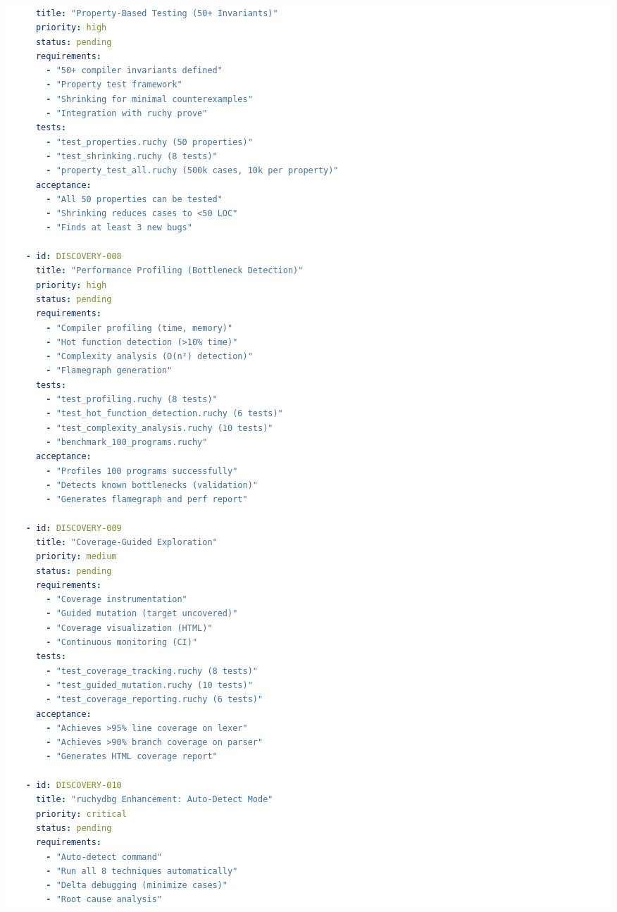 ```yaml
      title: "Property-Based Testing (50+ Invariants)"
      priority: high
      status: pending
      requirements:
        - "50+ compiler invariants defined"
        - "Property test framework"
        - "Shrinking for minimal counterexamples"
        - "Integration with ruchy prove"
      tests:
        - "test_properties.ruchy (50 properties)"
        - "test_shrinking.ruchy (8 tests)"
        - "property_test_all.ruchy (500k cases, 10k per property)"
      acceptance:
        - "All 50 properties can be tested"
        - "Shrinking reduces cases to <50 LOC"
        - "Finds at least 3 new bugs"

    - id: DISCOVERY-008
      title: "Performance Profiling (Bottleneck Detection)"
      priority: high
      status: pending
      requirements:
        - "Compiler profiling (time, memory)"
        - "Hot function detection (>10% time)"
        - "Complexity analysis (O(n²) detection)"
        - "Flamegraph generation"
      tests:
        - "test_profiling.ruchy (8 tests)"
        - "test_hot_function_detection.ruchy (6 tests)"
        - "test_complexity_analysis.ruchy (10 tests)"
        - "benchmark_100_programs.ruchy"
      acceptance:
        - "Profiles 100 programs successfully"
        - "Detects known bottlenecks (validation)"
        - "Generates flamegraph and perf report"

    - id: DISCOVERY-009
      title: "Coverage-Guided Exploration"
      priority: medium
      status: pending
      requirements:
        - "Coverage instrumentation"
        - "Guided mutation (target uncovered)"
        - "Coverage visualization (HTML)"
        - "Continuous monitoring (CI)"
      tests:
        - "test_coverage_tracking.ruchy (8 tests)"
        - "test_guided_mutation.ruchy (10 tests)"
        - "test_coverage_reporting.ruchy (6 tests)"
      acceptance:
        - "Achieves >95% line coverage on lexer"
        - "Achieves >90% branch coverage on parser"
        - "Generates HTML coverage report"

    - id: DISCOVERY-010
      title: "ruchydbg Enhancement: Auto-Detect Mode"
      priority: critical
      status: pending
      requirements:
        - "Auto-detect command"
        - "Run all 8 techniques automatically"
        - "Delta debugging (minimize cases)"
        - "Root cause analysis"
```